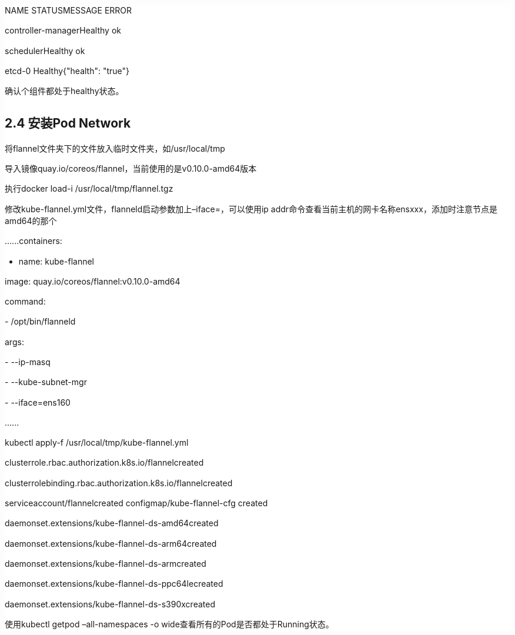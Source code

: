 NAME STATUSMESSAGE ERROR 

controller-managerHealthy ok 

schedulerHealthy ok 

etcd-0 Healthy{"health": "true"}

确认个组件都处于healthy状态。

## 2.4 安装Pod Network

将flannel文件夹下的文件放入临时文件夹，如/usr/local/tmp

导入镜像quay.io/coreos/flannel，当前使用的是v0.10.0-amd64版本

执行docker load-i /usr/local/tmp/flannel.tgz

修改kube-flannel.yml文件，flanneld启动参数加上–iface=<iface-name>，可以使用ip addr命令查看当前主机的网卡名称ensxxx，添加时注意节点是amd64的那个

 

......containers:

 - name: kube-flannel

image: quay.io/coreos/flannel:v0.10.0-amd64 

command: 

\- /opt/bin/flanneld 

args: 

\- --ip-masq 

\- --kube-subnet-mgr 

\- --iface=ens160

......

kubectl apply-f /usr/local/tmp/kube-flannel.yml 

clusterrole.rbac.authorization.k8s.io/flannelcreated 

clusterrolebinding.rbac.authorization.k8s.io/flannelcreated 

serviceaccount/flannelcreated configmap/kube-flannel-cfg created 

daemonset.extensions/kube-flannel-ds-amd64created 

daemonset.extensions/kube-flannel-ds-arm64created 

daemonset.extensions/kube-flannel-ds-armcreated 

daemonset.extensions/kube-flannel-ds-ppc64lecreated 

daemonset.extensions/kube-flannel-ds-s390xcreated

 

使用kubectl getpod –all-namespaces -o wide查看所有的Pod是否都处于Running状态。
